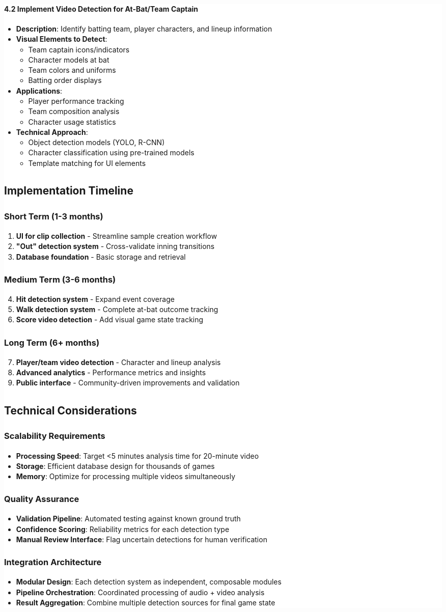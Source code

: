 #### 4.2 Implement Video Detection for At-Bat/Team Captain
- **Description**: Identify batting team, player characters, and lineup information
- **Visual Elements to Detect**:
  - Team captain icons/indicators
  - Character models at bat
  - Team colors and uniforms
  - Batting order displays
- **Applications**:
  - Player performance tracking
  - Team composition analysis
  - Character usage statistics
- **Technical Approach**:
  - Object detection models (YOLO, R-CNN)
  - Character classification using pre-trained models
  - Template matching for UI elements

## Implementation Timeline

### Short Term (1-3 months)
1. **UI for clip collection** - Streamline sample creation workflow
2. **"Out" detection system** - Cross-validate inning transitions
3. **Database foundation** - Basic storage and retrieval

### Medium Term (3-6 months)  
4. **Hit detection system** - Expand event coverage
5. **Walk detection system** - Complete at-bat outcome tracking
6. **Score video detection** - Add visual game state tracking

### Long Term (6+ months)
7. **Player/team video detection** - Character and lineup analysis
8. **Advanced analytics** - Performance metrics and insights
9. **Public interface** - Community-driven improvements and validation

## Technical Considerations

### Scalability Requirements
- **Processing Speed**: Target <5 minutes analysis time for 20-minute video
- **Storage**: Efficient database design for thousands of games
- **Memory**: Optimize for processing multiple videos simultaneously

### Quality Assurance
- **Validation Pipeline**: Automated testing against known ground truth
- **Confidence Scoring**: Reliability metrics for each detection type
- **Manual Review Interface**: Flag uncertain detections for human verification

### Integration Architecture
- **Modular Design**: Each detection system as independent, composable modules
- **Pipeline Orchestration**: Coordinated processing of audio + video analysis
- **Result Aggregation**: Combine multiple detection sources for final game state
